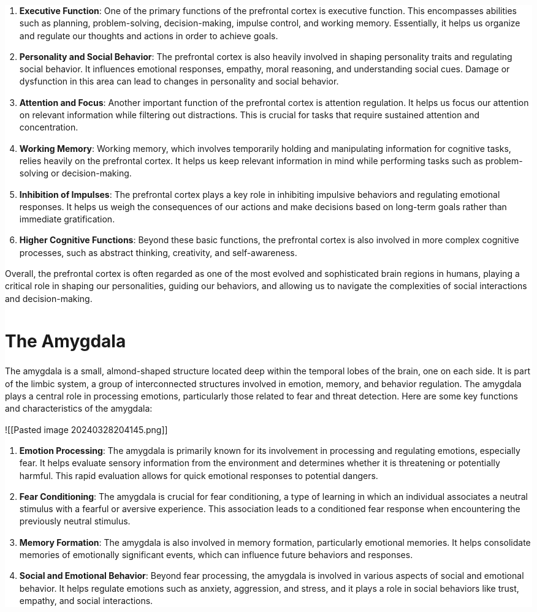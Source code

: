 1. **Executive Function**: One of the primary functions of the prefrontal cortex is executive function. This encompasses abilities such as planning, problem-solving, decision-making, impulse control, and working memory. Essentially, it helps us organize and regulate our thoughts and actions in order to achieve goals.

2. **Personality and Social Behavior**: The prefrontal cortex is also heavily involved in shaping personality traits and regulating social behavior. It influences emotional responses, empathy, moral reasoning, and understanding social cues. Damage or dysfunction in this area can lead to changes in personality and social behavior.

3. **Attention and Focus**: Another important function of the prefrontal cortex is attention regulation. It helps us focus our attention on relevant information while filtering out distractions. This is crucial for tasks that require sustained attention and concentration.

4. **Working Memory**: Working memory, which involves temporarily holding and manipulating information for cognitive tasks, relies heavily on the prefrontal cortex. It helps us keep relevant information in mind while performing tasks such as problem-solving or decision-making.

5. **Inhibition of Impulses**: The prefrontal cortex plays a key role in inhibiting impulsive behaviors and regulating emotional responses. It helps us weigh the consequences of our actions and make decisions based on long-term goals rather than immediate gratification.

6. **Higher Cognitive Functions**: Beyond these basic functions, the prefrontal cortex is also involved in more complex cognitive processes, such as abstract thinking, creativity, and self-awareness.

Overall, the prefrontal cortex is often regarded as one of the most evolved and sophisticated brain regions in humans, playing a critical role in shaping our personalities, guiding our behaviors, and allowing us to navigate the complexities of social interactions and decision-making.

# The Amygdala

The amygdala is a small, almond-shaped structure located deep within the temporal lobes of the brain, one on each side. It is part of the limbic system, a group of interconnected structures involved in emotion, memory, and behavior regulation. The amygdala plays a central role in processing emotions, particularly those related to fear and threat detection. Here are some key functions and characteristics of the amygdala:

![[Pasted image 20240328204145.png]]

1. **Emotion Processing**: The amygdala is primarily known for its involvement in processing and regulating emotions, especially fear. It helps evaluate sensory information from the environment and determines whether it is threatening or potentially harmful. This rapid evaluation allows for quick emotional responses to potential dangers.

2. **Fear Conditioning**: The amygdala is crucial for fear conditioning, a type of learning in which an individual associates a neutral stimulus with a fearful or aversive experience. This association leads to a conditioned fear response when encountering the previously neutral stimulus.

3. **Memory Formation**: The amygdala is also involved in memory formation, particularly emotional memories. It helps consolidate memories of emotionally significant events, which can influence future behaviors and responses.

4. **Social and Emotional Behavior**: Beyond fear processing, the amygdala is involved in various aspects of social and emotional behavior. It helps regulate emotions such as anxiety, aggression, and stress, and it plays a role in social behaviors like trust, empathy, and social interactions.
